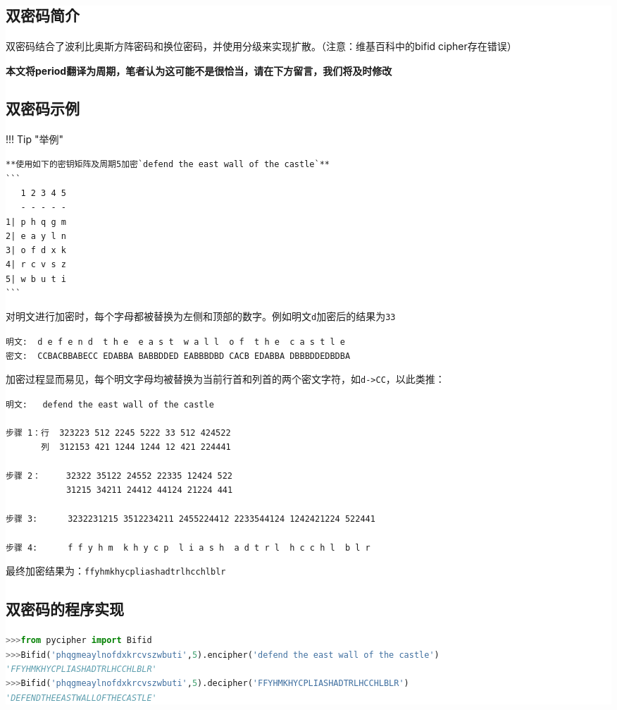 ## 双密码简介

双密码结合了波利比奥斯方阵密码和换位密码，并使用分级来实现扩散。（注意：维基百科中的bifid cipher存在错误）

**本文将period翻译为周期，笔者认为这可能不是很恰当，请在下方留言，我们将及时修改**

## 双密码示例

!!! Tip "举例"

	**使用如下的密钥矩阵及周期5加密`defend the east wall of the castle`**
	```
	   1 2 3 4 5
	   - - - - -
	1| p h q g m
	2| e a y l n
	3| o f d x k
	4| r c v s z
	5| w b u t i
	```

对明文进行加密时，每个字母都被替换为左侧和顶部的数字。例如明文`d`加密后的结果为`33`

```
明文:  d e f e n d  t h e  e a s t  w a l l  o f  t h e  c a s t l e 
密文:  CCBACBBABECC EDABBA BABBDDED EABBBDBD CACB EDABBA DBBBDDEDBDBA
```

加密过程显而易见，每个明文字母均被替换为当前行首和列首的两个密文字符，如`d->CC`，以此类推：

```
明文:   defend the east wall of the castle

步骤 1：行  323223 512 2245 5222 33 512 424522
       列  312153 421 1244 1244 12 421 224441
        
步骤 2：     32322 35122 24552 22335 12424 522 
			31215 34211 24412 44124 21224 441 
             
步骤 3:      3232231215 3512234211 2455224412 2233544124 1242421224 522441

步骤 4:      f f y h m  k h y c p  l i a s h  a d t r l  h c c h l  b l r
```

最终加密结果为：`ffyhmkhycpliashadtrlhcchlblr`

## 双密码的程序实现

```python
>>>from pycipher import Bifid
>>>Bifid('phqgmeaylnofdxkrcvszwbuti',5).encipher('defend the east wall of the castle')
'FFYHMKHYCPLIASHADTRLHCCHLBLR'
>>>Bifid('phqgmeaylnofdxkrcvszwbuti',5).decipher('FFYHMKHYCPLIASHADTRLHCCHLBLR')
'DEFENDTHEEASTWALLOFTHECASTLE'
```
